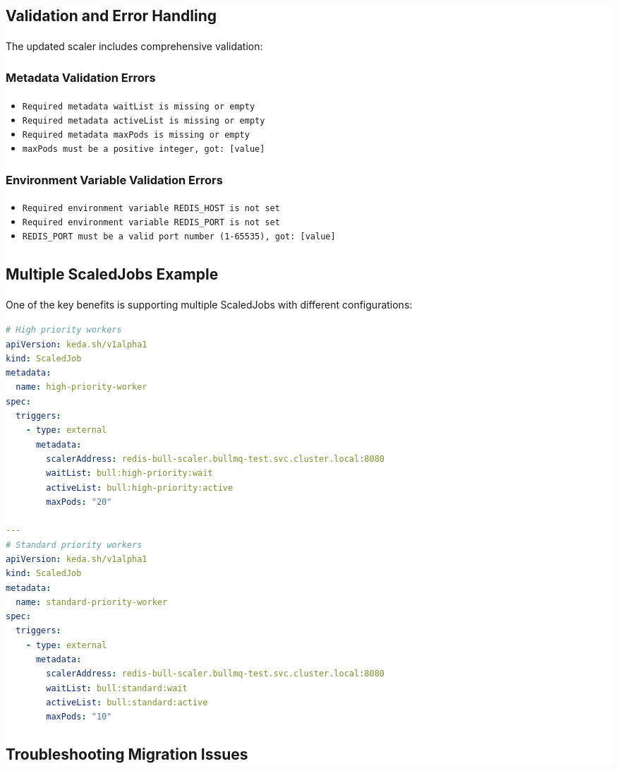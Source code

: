 ## Validation and Error Handling

The updated scaler includes comprehensive validation:

### Metadata Validation Errors
- `Required metadata waitList is missing or empty`
- `Required metadata activeList is missing or empty`
- `Required metadata maxPods is missing or empty`
- `maxPods must be a positive integer, got: [value]`

### Environment Variable Validation Errors
- `Required environment variable REDIS_HOST is not set`
- `Required environment variable REDIS_PORT is not set`
- `REDIS_PORT must be a valid port number (1-65535), got: [value]`

## Multiple ScaledJobs Example

One of the key benefits is supporting multiple ScaledJobs with different configurations:

```yaml
# High priority workers
apiVersion: keda.sh/v1alpha1
kind: ScaledJob
metadata:
  name: high-priority-worker
spec:
  triggers:
    - type: external
      metadata:
        scalerAddress: redis-bull-scaler.bullmq-test.svc.cluster.local:8080
        waitList: bull:high-priority:wait
        activeList: bull:high-priority:active
        maxPods: "20"

---
# Standard priority workers  
apiVersion: keda.sh/v1alpha1
kind: ScaledJob
metadata:
  name: standard-priority-worker
spec:
  triggers:
    - type: external
      metadata:
        scalerAddress: redis-bull-scaler.bullmq-test.svc.cluster.local:8080
        waitList: bull:standard:wait
        activeList: bull:standard:active
        maxPods: "10"
```

## Troubleshooting Migration Issues
